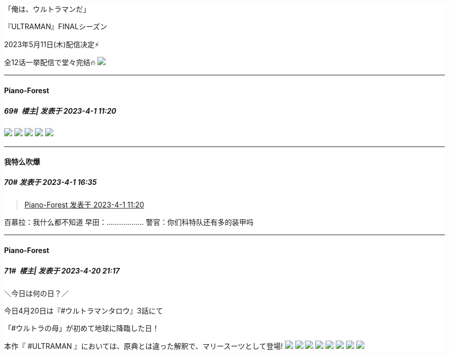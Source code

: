 「俺は、ウルトラマンだ」

『ULTRAMAN』FINALシーズン

2023年5月11日(木)配信决定⚡

全12话一挙配信で堂々完结🔥
<img src="https://p.sda1.dev/10/3ecebfa4fa675c254373b7ee9dc3ce37/20230324_090515.jpg" referrerpolicy="no-referrer">

*****

####  Piano-Forest  
##### 69#         楼主| 发表于 2023-4-1 11:20

<img src="https://p.sda1.dev/10/72e6a8d0777495bc003a37a8d61eccde/a53fe9ef76094b36aeea5727e6cc7cd98c109d16.jpg" referrerpolicy="no-referrer">
<img src="https://p.sda1.dev/10/e323c5aa243af931c5eb67cf777fcd82/9db1ff54564e9258e04cca24d982d158cdbf4e16.jpg" referrerpolicy="no-referrer">
<img src="https://p.sda1.dev/10/cc2550c4edaaee0b82d038535f6524de/5daf52cf3bc79f3db699a8faffa1cd11738b2916.jpg" referrerpolicy="no-referrer">
<img src="https://p.sda1.dev/10/cc7e308f6af2fb3f68ee178c9d424422/e762a0025aafa40f35bc8217ee64034f79f01910.jpg" referrerpolicy="no-referrer">
<img src="https://p.sda1.dev/10/b194b510bcbdb528303a93b0c34896fc/84aa7143fbf2b2116251c9848f8065380dd78e14.jpg" referrerpolicy="no-referrer">


*****

####  我特么吹爆  
##### 70#       发表于 2023-4-1 16:35

<blockquote><a href="httphttps://bbs.saraba1st.com/2b/forum.php?mod=redirect&amp;goto=findpost&amp;pid=60294899&amp;ptid=2022576" target="_blank">Piano-Forest 发表于 2023-4-1 11:20</a></blockquote>
百慕拉：我什么都不知道
早田：………………
警官：你们科特队还有多的装甲吗

*****

####  Piano-Forest  
##### 71#         楼主| 发表于 2023-4-20 21:17

＼今日は何の日？／

今日4月20日は『#ウルトラマンタロウ』3話にて

「#ウルトラの母」が初めて地球に降臨した日！

本作『 #ULTRAMAN 』においては、原典とは違った解釈で、マリースーツとして登場!
<img src="https://p.sda1.dev/11/dc1d5f259208199dd23071f13f58db0d/20230420_210929.jpg" referrerpolicy="no-referrer">
<img src="https://p.sda1.dev/11/a7f0a5fccd0c77bdd3830f94f6f4df01/15192ec3474c9d4887861a283a87b911.jpg" referrerpolicy="no-referrer">
<img src="https://p.sda1.dev/11/fe19fd7a33f2659d4f65e8bcec98f4be/62ee5d4a498ecbdc3db375717b4afcf9.jpg" referrerpolicy="no-referrer">
<img src="https://p.sda1.dev/11/df426ed4c99f4f91d5b78edb1bb3e8f9/631b8edb7709d83182f465b46aa6f4dd.jpg" referrerpolicy="no-referrer">
<img src="https://p.sda1.dev/11/1db7e8c434c10e2d159af6b427aa9e6e/1654474492cd223f5ba7334611b5054c.jpg" referrerpolicy="no-referrer">
<img src="https://p.sda1.dev/11/cae00812a8656ff97e070d93e75a0702/b7505d79d90607454ffbb621c8efd8b9.jpg" referrerpolicy="no-referrer">
<img src="https://p.sda1.dev/11/544d356228f9a1832d69b6e34e611cc5/fb987eb82a5a51b2a07820187a849a17.jpg" referrerpolicy="no-referrer">
<img src="https://p.sda1.dev/11/382a18e54b3c725d6dfff741f68ad7e2/016cdf5ce27ab179f7f660f8eeef77e7.jpg" referrerpolicy="no-referrer">
